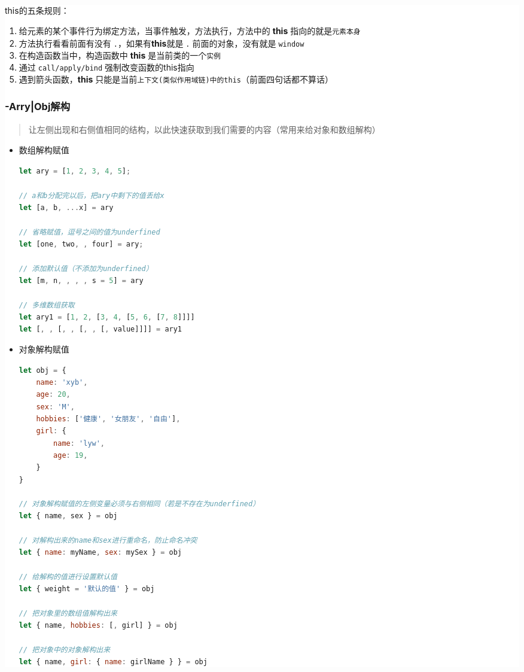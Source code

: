    this的五条规则：

   1. 给元素的某个事件行为绑定方法，当事件触发，方法执行，方法中的 **this** 指向的就是`元素本身`
   2. 方法执行看看前面有没有 `.`，如果有**this**就是 `.` 前面的对象，没有就是 `window`
   3. 在构造函数当中，构造函数中 **this** 是当前类的一个`实例`
   4. 通过 `call/apply/bind` 强制改变函数的this指向
   5. 遇到箭头函数，**this** 只能是当前`上下文(类似作用域链)中的this`（前面四句话都不算话）

### -Arry|Obj解构

> 让左侧出现和右侧值相同的结构，以此快速获取到我们需要的内容（常用来给对象和数组解构）

- 数组解构赋值

  ```js
  let ary = [1, 2, 3, 4, 5];
  
  // a和b分配完以后，把ary中剩下的值丢给x
  let [a, b, ...x] = ary
  
  // 省略赋值，逗号之间的值为underfined
  let [one, two, , four] = ary;
  
  // 添加默认值（不添加为underfined）
  let [m, n, , , , s = 5] = ary
  
  // 多维数组获取
  let ary1 = [1, 2, [3, 4, [5, 6, [7, 8]]]]
  let [, , [, , [, , [, value]]]] = ary1
  ```

- 对象解构赋值

  ```js
  let obj = {
      name: 'xyb',
      age: 20,
      sex: 'M',
      hobbies: ['健康', '女朋友', '自由'],
      girl: {
          name: 'lyw',
          age: 19,
      }
  }
  
  // 对象解构赋值的左侧变量必须与右侧相同（若是不存在为underfined）
  let { name, sex } = obj       
  
  // 对解构出来的name和sex进行重命名，防止命名冲突
  let { name: myName, sex: mySex } = obj  
  
  // 给解构的值进行设置默认值
  let { weight = '默认的值' } = obj   
  
  // 把对象里的数组值解构出来
  let { name, hobbies: [, girl] } = obj   
  
  // 把对象中的对象解构出来
  let { name, girl: { name: girlName } } = obj    
  ```
